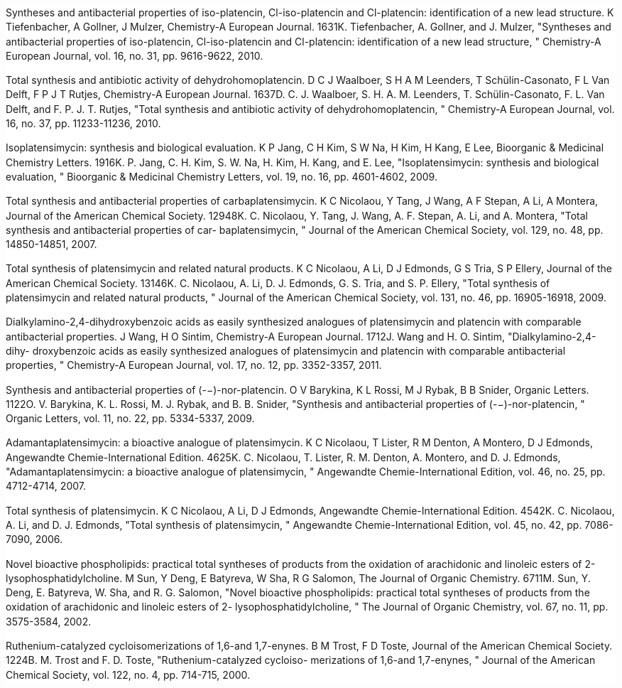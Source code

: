 Syntheses and antibacterial properties of iso-platencin, Cl-iso-platencin and Cl-platencin: identification of a new lead structure. K Tiefenbacher, A Gollner, J Mulzer, Chemistry-A European Journal. 1631K. Tiefenbacher, A. Gollner, and J. Mulzer, "Syntheses and antibacterial properties of iso-platencin, Cl-iso-platencin and Cl-platencin: identification of a new lead structure, " Chemistry-A European Journal, vol. 16, no. 31, pp. 9616-9622, 2010.

Total synthesis and antibiotic activity of dehydrohomoplatencin. D C J Waalboer, S H A M Leenders, T Schülin-Casonato, F L Van Delft, F P J T Rutjes, Chemistry-A European Journal. 1637D. C. J. Waalboer, S. H. A. M. Leenders, T. Schülin-Casonato, F. L. Van Delft, and F. P. J. T. Rutjes, "Total synthesis and antibiotic activity of dehydrohomoplatencin, " Chemistry-A European Journal, vol. 16, no. 37, pp. 11233-11236, 2010.

Isoplatensimycin: synthesis and biological evaluation. K P Jang, C H Kim, S W Na, H Kim, H Kang, E Lee, Bioorganic & Medicinal Chemistry Letters. 1916K. P. Jang, C. H. Kim, S. W. Na, H. Kim, H. Kang, and E. Lee, "Isoplatensimycin: synthesis and biological evaluation, " Bioorganic & Medicinal Chemistry Letters, vol. 19, no. 16, pp. 4601-4602, 2009.

Total synthesis and antibacterial properties of carbaplatensimycin. K C Nicolaou, Y Tang, J Wang, A F Stepan, A Li, A Montera, Journal of the American Chemical Society. 12948K. C. Nicolaou, Y. Tang, J. Wang, A. F. Stepan, A. Li, and A. Montera, "Total synthesis and antibacterial properties of car- baplatensimycin, " Journal of the American Chemical Society, vol. 129, no. 48, pp. 14850-14851, 2007.

Total synthesis of platensimycin and related natural products. K C Nicolaou, A Li, D J Edmonds, G S Tria, S P Ellery, Journal of the American Chemical Society. 13146K. C. Nicolaou, A. Li, D. J. Edmonds, G. S. Tria, and S. P. Ellery, "Total synthesis of platensimycin and related natural products, " Journal of the American Chemical Society, vol. 131, no. 46, pp. 16905-16918, 2009.

Dialkylamino-2,4-dihydroxybenzoic acids as easily synthesized analogues of platensimycin and platencin with comparable antibacterial properties. J Wang, H O Sintim, Chemistry-A European Journal. 1712J. Wang and H. O. Sintim, "Dialkylamino-2,4-dihy- droxybenzoic acids as easily synthesized analogues of platensimycin and platencin with comparable antibacterial properties, " Chemistry-A European Journal, vol. 17, no. 12, pp. 3352-3357, 2011.

Synthesis and antibacterial properties of (-−)-nor-platencin. O V Barykina, K L Rossi, M J Rybak, B B Snider, Organic Letters. 1122O. V. Barykina, K. L. Rossi, M. J. Rybak, and B. B. Snider, "Synthesis and antibacterial properties of (-−)-nor-platencin, " Organic Letters, vol. 11, no. 22, pp. 5334-5337, 2009.

Adamantaplatensimycin: a bioactive analogue of platensimycin. K C Nicolaou, T Lister, R M Denton, A Montero, D J Edmonds, Angewandte Chemie-International Edition. 4625K. C. Nicolaou, T. Lister, R. M. Denton, A. Montero, and D. J. Edmonds, "Adamantaplatensimycin: a bioactive analogue of platensimycin, " Angewandte Chemie-International Edition, vol. 46, no. 25, pp. 4712-4714, 2007.

Total synthesis of platensimycin. K C Nicolaou, A Li, D J Edmonds, Angewandte Chemie-International Edition. 4542K. C. Nicolaou, A. Li, and D. J. Edmonds, "Total synthesis of platensimycin, " Angewandte Chemie-International Edition, vol. 45, no. 42, pp. 7086-7090, 2006.

Novel bioactive phospholipids: practical total syntheses of products from the oxidation of arachidonic and linoleic esters of 2-lysophosphatidylcholine. M Sun, Y Deng, E Batyreva, W Sha, R G Salomon, The Journal of Organic Chemistry. 6711M. Sun, Y. Deng, E. Batyreva, W. Sha, and R. G. Salomon, "Novel bioactive phospholipids: practical total syntheses of products from the oxidation of arachidonic and linoleic esters of 2- lysophosphatidylcholine, " The Journal of Organic Chemistry, vol. 67, no. 11, pp. 3575-3584, 2002.

Ruthenium-catalyzed cycloisomerizations of 1,6-and 1,7-enynes. B M Trost, F D Toste, Journal of the American Chemical Society. 1224B. M. Trost and F. D. Toste, "Ruthenium-catalyzed cycloiso- merizations of 1,6-and 1,7-enynes, " Journal of the American Chemical Society, vol. 122, no. 4, pp. 714-715, 2000.
